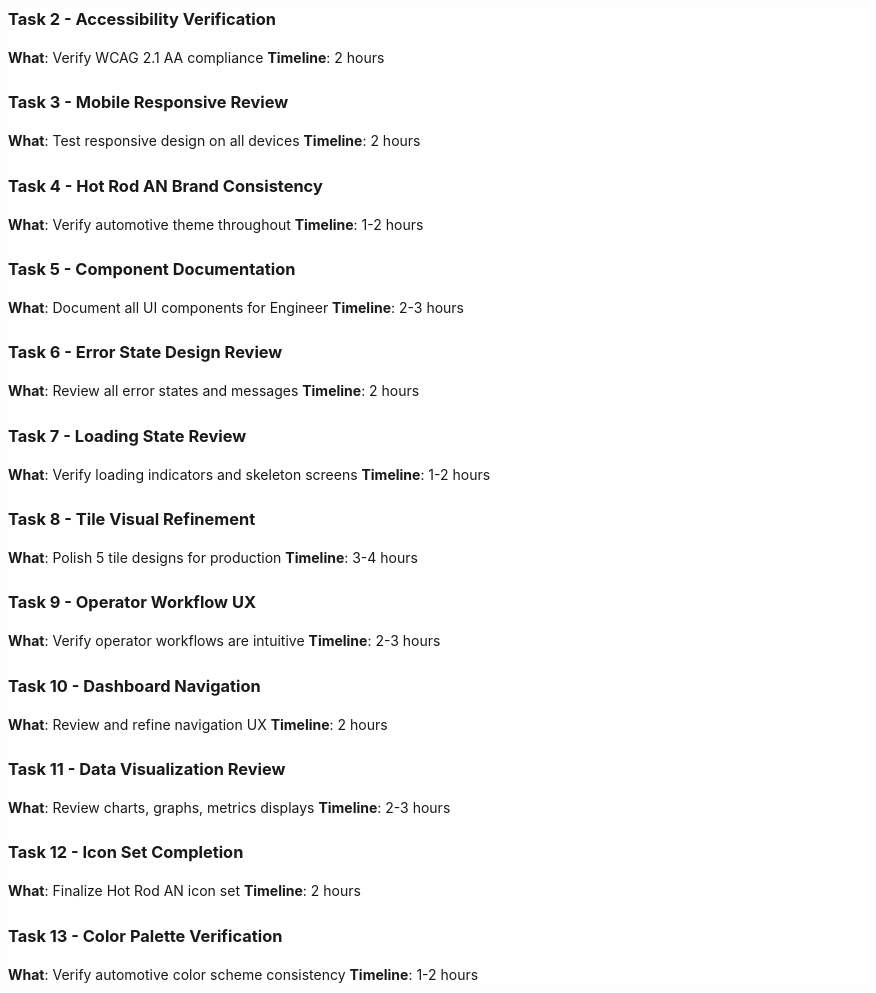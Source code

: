 ### Task 2 - Accessibility Verification
**What**: Verify WCAG 2.1 AA compliance
**Timeline**: 2 hours

### Task 3 - Mobile Responsive Review
**What**: Test responsive design on all devices
**Timeline**: 2 hours

### Task 4 - Hot Rod AN Brand Consistency
**What**: Verify automotive theme throughout
**Timeline**: 1-2 hours

### Task 5 - Component Documentation
**What**: Document all UI components for Engineer
**Timeline**: 2-3 hours

### Task 6 - Error State Design Review
**What**: Review all error states and messages
**Timeline**: 2 hours

### Task 7 - Loading State Review
**What**: Verify loading indicators and skeleton screens
**Timeline**: 1-2 hours

### Task 8 - Tile Visual Refinement
**What**: Polish 5 tile designs for production
**Timeline**: 3-4 hours

### Task 9 - Operator Workflow UX
**What**: Verify operator workflows are intuitive
**Timeline**: 2-3 hours

### Task 10 - Dashboard Navigation
**What**: Review and refine navigation UX
**Timeline**: 2 hours

### Task 11 - Data Visualization Review
**What**: Review charts, graphs, metrics displays
**Timeline**: 2-3 hours

### Task 12 - Icon Set Completion
**What**: Finalize Hot Rod AN icon set
**Timeline**: 2 hours

### Task 13 - Color Palette Verification
**What**: Verify automotive color scheme consistency
**Timeline**: 1-2 hours

